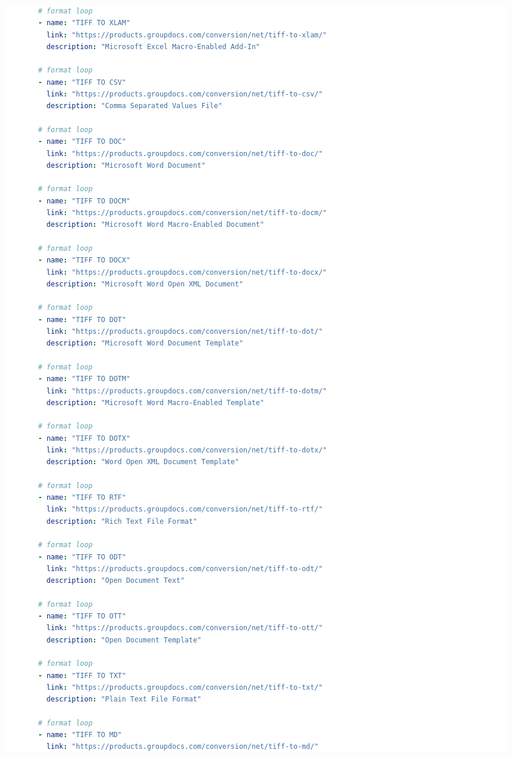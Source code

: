 ```yaml
        # format loop
        - name: "TIFF TO XLAM"
          link: "https://products.groupdocs.com/conversion/net/tiff-to-xlam/"
          description: "Microsoft Excel Macro-Enabled Add-In"

        # format loop
        - name: "TIFF TO CSV"
          link: "https://products.groupdocs.com/conversion/net/tiff-to-csv/"
          description: "Comma Separated Values File"

        # format loop
        - name: "TIFF TO DOC"
          link: "https://products.groupdocs.com/conversion/net/tiff-to-doc/"
          description: "Microsoft Word Document"

        # format loop
        - name: "TIFF TO DOCM"
          link: "https://products.groupdocs.com/conversion/net/tiff-to-docm/"
          description: "Microsoft Word Macro-Enabled Document"

        # format loop
        - name: "TIFF TO DOCX"
          link: "https://products.groupdocs.com/conversion/net/tiff-to-docx/"
          description: "Microsoft Word Open XML Document"

        # format loop
        - name: "TIFF TO DOT"
          link: "https://products.groupdocs.com/conversion/net/tiff-to-dot/"
          description: "Microsoft Word Document Template"

        # format loop
        - name: "TIFF TO DOTM"
          link: "https://products.groupdocs.com/conversion/net/tiff-to-dotm/"
          description: "Microsoft Word Macro-Enabled Template"

        # format loop
        - name: "TIFF TO DOTX"
          link: "https://products.groupdocs.com/conversion/net/tiff-to-dotx/"
          description: "Word Open XML Document Template"

        # format loop
        - name: "TIFF TO RTF"
          link: "https://products.groupdocs.com/conversion/net/tiff-to-rtf/"
          description: "Rich Text File Format"

        # format loop
        - name: "TIFF TO ODT"
          link: "https://products.groupdocs.com/conversion/net/tiff-to-odt/"
          description: "Open Document Text"

        # format loop
        - name: "TIFF TO OTT"
          link: "https://products.groupdocs.com/conversion/net/tiff-to-ott/"
          description: "Open Document Template"

        # format loop
        - name: "TIFF TO TXT"
          link: "https://products.groupdocs.com/conversion/net/tiff-to-txt/"
          description: "Plain Text File Format"

        # format loop
        - name: "TIFF TO MD"
          link: "https://products.groupdocs.com/conversion/net/tiff-to-md/"
```